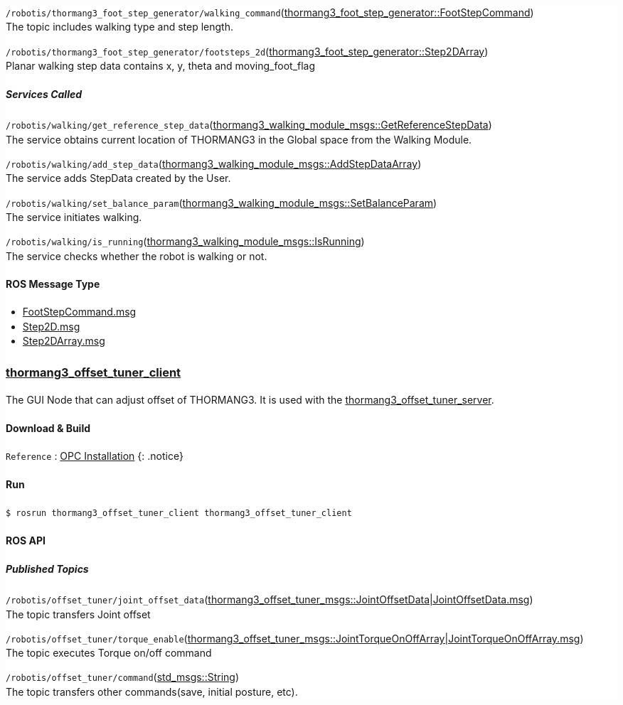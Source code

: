 `/robotis/thormang3_foot_step_generator/walking_command`([thormang3_foot_step_generator::FootStepCommand])  
  The topic includes walking type and step length.  

`/robotis/thormang3_foot_step_generator/footsteps_2d`([thormang3_foot_step_generator::Step2DArray])  
  Planar walking step data contains x, y, theta and moving_foot_flag   

##### Services Called  
`/robotis/walking/get_reference_step_data`([thormang3_walking_module_msgs::GetReferenceStepData])  
  The service obtains current location of THORMANG3 in the Global space from the Walking Module.  

`/robotis/walking/add_step_data`([thormang3_walking_module_msgs::AddStepDataArray])  
  The service adds StepData created by the User.  

`/robotis/walking/set_balance_param`([thormang3_walking_module_msgs::SetBalanceParam])  
  The service initiates walking.  

`/robotis/walking/is_running`([thormang3_walking_module_msgs::IsRunning])  
  The service checks whether the robot is walking or not.  

#### ROS Message Type  
* [FootStepCommand.msg]
* [Step2D.msg]
* [Step2DArray.msg]

### [thormang3_offset_tuner_client](#thormang3_offset_tuner_client)

The GUI Node that can adjust offset of THORMANG3.
It is used with the [thormang3_offset_tuner_server].

#### Download & Build

  `Reference` : [OPC Installation]
  {: .notice}

#### Run  
```
$ rosrun thormang3_offset_tuner_client thormang3_offset_tuner_client
```

#### ROS API

##### Published Topics
`/robotis/offset_tuner/joint_offset_data`([thormang3_offset_tuner_msgs::JointOffsetData|JointOffsetData.msg])     
  The topic transfers Joint offset   

`/robotis/offset_tuner/torque_enable`([thormang3_offset_tuner_msgs::JointTorqueOnOffArray|JointTorqueOnOffArray.msg])    
  The topic executes Torque on/off command   

`/robotis/offset_tuner/command`([std_msgs::String](http://docs.ros.org/api/std_msgs/html/msg/String.html))    
  The topic transfers other commands(save, initial posture, etc).   


[MPC Installation]: /docs/en/platform/thormang3/getting_started/#mpc-installation
[PPC Installation]: /docs/en/platform/thormang3/getting_started/#ppc-installation
[OPC Installation]: /docs/en/platform/thormang3/getting_started/#opc-installation
[std_msgs/Int32]: http://docs.ros.org/api/std_msgs/html/msg/Int32.html
[std_msgs/String]: http://docs.ros.org/api/std_msgs/html/msg/String.html
[thormang3_action_module_msgs/StartAction]: https://github.com/ROBOTIS-GIT/ROBOTIS-Documents/wiki/StartAction.msg
[StartAction.msg]: https://github.com/ROBOTIS-GIT/ROBOTIS-Documents/wiki/StartAction.msg
[robotis_controller_msgs/StatusMsg]: https://github.com/ROBOTIS-GIT/ROBOTIS-Documents/wiki/StatusMsg.msg
[thormang3_action_module_msgs/IsRunning]: https://github.com/ROBOTIS-GIT/ROBOTIS-Documents/wiki/(thormang3_action_module_msgs)IsRunning.srv
[IsRunning.srv]: https://github.com/ROBOTIS-GIT/ROBOTIS-Documents/wiki/(thormang3_action_module_msgs)IsRunning.srv
[sensor_msgs/PointCloud2]: http://docs.ros.org/api/sensor_msgs/html/msg/PointCloud2.html
[laser_assembler/AssembleScan2]: http://docs.ros.org/api/laser_assembler/html/srv/AssembleScans2.html
[How to execute Simple Demonstration]: /docs/en/platform/thormang3/thormang3_operation/#simple-demo
[How to operate walking module]: /docs/en/platform/thormang3/thormang3_ros_packages/#thormang3_walking_module
[thormang3_offset_tuner_client]: /docs/en/platform/thormang3/thormang3_ros_packages/#thormang3-offset-tuner-client
[thormang3_manipulation_module_msgs/KinematicsPose]: https://github.com/ROBOTIS-GIT/ROBOTIS-Documents/wiki/KinematicsPose.msg
[KinematicsPose.msg]: https://github.com/ROBOTIS-GIT/ROBOTIS-Documents/wiki/KinematicsPose.msg
[thormang3_walking_module_msgs/GetReferenceStrpData]: https://github.com/ROBOTIS-GIT/ROBOTIS-Documents/wiki/GetReferenceStepData.srv
[GetReferenceStepData.srv]: https://github.com/ROBOTIS-GIT/ROBOTIS-Documents/wiki/GetReferenceStepData.srv
[thormang3_walking_module_msgs/AddStepDataArray]: https://github.com/ROBOTIS-GIT/ROBOTIS-Documents/wiki/AddStepDataArray.srv
[AddStepDataArray.srv]: https://github.com/ROBOTIS-GIT/ROBOTIS-Documents/wiki/AddStepDataArray.srv
[thormang3_walking_module_msgs/SetBalanceParam]: https://github.com/ROBOTIS-GIT/ROBOTIS-Documents/wiki/SetBalanceParam.srv
[SetBalanceParam.srv]: https://github.com/ROBOTIS-GIT/ROBOTIS-Documents/wiki/SetBalanceParam.srv
[thormang3_walking_module_msgs::IsRunning]: https://github.com/ROBOTIS-GIT/ROBOTIS-Documents/wiki/IsRunning.srv
[thormang3_feet_ft_module_msgs/BothWrench]: https://github.com/ROBOTIS-GIT/ROBOTIS-Documents/wiki/BothWrench.msg
[BothWrench.msg]: https://github.com/ROBOTIS-GIT/ROBOTIS-Documents/wiki/BothWrench.msg
[robotis_controller_msgs/JointCtrlModule]: https://github.com/ROBOTIS-GIT/ROBOTIS-Documents/wiki/JointCtrlModule.msg
[thormang3_manipulation_module_msgs/JointPose]: https://github.com/ROBOTIS-GIT/ROBOTIS-Documents/wiki/JointPose.msg
[JointPose.msg]: https://github.com/ROBOTIS-GIT/ROBOTIS-Documents/wiki/JointPose.msg
[thormang3_foot_step_generator/FootStepCommand]: https://github.com/ROBOTIS-GIT/ROBOTIS-Documents/wiki/FootStepCommand.msg
[thormang3_foot_step_generator/Step2DArray]: https://github.com/ROBOTIS-GIT/ROBOTIS-Documents/wiki/Step2DArray.msg
[robotis_controller_msgs/GetJointModule]: https://github.com/ROBOTIS-GIT/ROBOTIS-Documents/wiki/GetJointModule.srv
[thormang3_manipulation_module_msgs/GetJointPose]: https://github.com/ROBOTIS-GIT/ROBOTIS-Documents/wiki/GetJointPose.srv
[GetJointPose.srv]: https://github.com/ROBOTIS-GIT/ROBOTIS-Documents/wiki/GetJointPose.srv
[thormang3_manipulation_module_msgs/GetKinematicsPose]: https://github.com/ROBOTIS-GIT/ROBOTIS-Documents/wiki/GetKinematicsPose.srv
[GetKinematicsPose.srv]: https://github.com/ROBOTIS-GIT/ROBOTIS-Documents/wiki/GetKinematicsPose.srv
[thormang3_walking_module_msgs::GetReferenceStepData]: https://github.com/ROBOTIS-GIT/ROBOTIS-Documents/wiki/GetReferenceStepData.srv
[Remote Control(GUI Demo)]: /docs/en/platform/thormang3/thormang3_operation/#gui-program
[thormang3_walking_module]: /docs/en/platform/thormang3/thormang3_ros_packages/#thormang3_walking_module
[thormang3_action_module]: /docs/en/platform/thormang3/thormang3_ros_packages/#thormang3_action_module
[thormang3_feet_ft_module]: /docs/en/platform/thormang3/thormang3_ros_packages/#thormang3_feet_ft_module
[thormang3_manipulation_module]: /docs/en/platform/thormang3/thormang3_ros_packages/#thormang3_manipulation_module
[thormang3_head_control_module]: /docs/en/platform/thormang3/thormang3_ros_packages/#thormang3_head_control_module
[thormang3_offset_tuner_server]: /docs/en/platform/thormang3/thormang3_ros_packages/#thormang3-offset-tuner-server
[robotis_controller_msgs::Status]: https://github.com/ROBOTIS-GIT/ROBOTIS-Documents/wiki/StatusMsg.msg
[FootStepCommand.msg]: https://github.com/ROBOTIS-GIT/ROBOTIS-Documents/wiki/FootStepCommand.msg
[Step2D.msg]: https://github.com/ROBOTIS-GIT/ROBOTIS-Documents/wiki/Step2D.msg
[Step2DArray.msg]: https://github.com/ROBOTIS-GIT/ROBOTIS-Documents/wiki/Step2DArray.msg
[thormang3_offset_tuner_msgs::JointOffsetData|JointOffsetData.msg]: https://github.com/ROBOTIS-GIT/ROBOTIS-Documents/wiki/JointOffsetData.msg
[thormang3_offset_tuner_msgs/JointOffsetData]: https://github.com/ROBOTIS-GIT/ROBOTIS-Documents/wiki/JointOffsetData.msg
[JointOffsetData.msg]: https://github.com/ROBOTIS-GIT/ROBOTIS-Documents/wiki/JointOffsetData.msg
[JointOffsetPositionData.msg]: https://github.com/ROBOTIS-GIT/ROBOTIS-Documents/wiki/JointOffsetPositionData.msg
[thormang3_offset_tuner_msgs::JointTorqueOnOffArray|JointTorqueOnOffArray.msg]: https://github.com/ROBOTIS-GIT/ROBOTIS-Documents/wiki/JointTorqueOnOffArray.msg
[thormang3_offset_tuner_msgs/JointTorqueOnOffArray]: https://github.com/ROBOTIS-GIT/ROBOTIS-Documents/wiki/JointTorqueOnOffArray.msg
[JointTorqueOnOffArray.msg]: https://github.com/ROBOTIS-GIT/ROBOTIS-Documents/wiki/JointTorqueOnOffArray.msg
[thormang3_offset_tuner_msgs::GetPresentJointOffsetData|GetPresentJointOffsetData.srv]: https://github.com/ROBOTIS-GIT/ROBOTIS-Documents/wiki/GetPresentJointOffsetData.srv
[thormang3_offset_tuner_msgs/GetPresentJointOffsetData]: https://github.com/ROBOTIS-GIT/ROBOTIS-Documents/wiki/GetPresentJointOffsetData.srv
[GetPresentJointOffsetData.srv]: https://github.com/ROBOTIS-GIT/ROBOTIS-Documents/wiki/GetPresentJointOffsetData.srv
[BalanceParam.msg]: https://github.com/ROBOTIS-GIT/ROBOTIS-Documents/wiki/BalanceParam.msg
[DampingBalanceParam.msg]: https://github.com/ROBOTIS-GIT/ROBOTIS-Documents/wiki/DampingBalanceParam.msg
[JointFeedBackGain.msg]: https://github.com/ROBOTIS-GIT/ROBOTIS-Documents/wiki/JointFeedBackGain.msg
[PoseXYZRPY.msg]: https://github.com/ROBOTIS-GIT/ROBOTIS-Documents/wiki/PoseXYZRPY.msg
[PoseZRPY.msg]: https://github.com/ROBOTIS-GIT/ROBOTIS-Documents/wiki/PoseZRPY.msg
[RobotPose.msg]: https://github.com/ROBOTIS-GIT/ROBOTIS-Documents/wiki/RobotPose.msg
[StepData.msg]: https://github.com/ROBOTIS-GIT/ROBOTIS-Documents/wiki/StepData.msg
[StepPositionData.msg]: https://github.com/ROBOTIS-GIT/ROBOTIS-Documents/wiki/StepPositionData.msg
[StepTimeData.msg]: https://github.com/ROBOTIS-GIT/ROBOTIS-Documents/wiki/StepTimeData.msg
[WalkingJointStatesStamped.msg]: https://github.com/ROBOTIS-GIT/ROBOTIS-Documents/wiki/WalkingJointStatesStamped.msg
[RemoveExistingStepData.srv]: https://github.com/ROBOTIS-GIT/ROBOTIS-Documents/wiki/RemoveExistingStepData.srv
[SetDampingBalanceParam.srv]: https://github.com/ROBOTIS-GIT/ROBOTIS-Documents/wiki/SetDampingBalanceParam.srv
[SetJointFeedBackGain.srv]: https://github.com/ROBOTIS-GIT/ROBOTIS-Documents/wiki/SetJointFeedBackGain.srv
[StartWalking.srv]: https://github.com/ROBOTIS-GIT/ROBOTIS-Documents/wiki/StartWalking.srv
[HeadJointPose.msg]: https://github.com/ROBOTIS-GIT/ROBOTIS-Documents/wiki/HeadJointPose.msg
[JointTorqueOnOff.msg]: https://github.com/ROBOTIS-GIT/ROBOTIS-Documents/wiki/JointTorqueOnOff.msg
[sensor_msgs/Imu]: http://docs.ros.org/api/sensor_msgs/html/msg/Imu.html
[thormang3_walking_module_msgs/WalkingStart]: https://github.com/ROBOTIS-GIT/ROBOTIS-Documents/wiki/WalkingStart.srv
[thormang3_walking_module_msgs/IsRunning]: https://github.com/ROBOTIS-GIT/ROBOTIS-Documents/wiki/IsRunning.srv
[thormang3_walking_module_msgs/RemoveExistingStepData]: https://github.com/ROBOTIS-GIT/ROBOTIS-Documents/wiki/RemoveExistingStepData.srv
[std_msgs/Float64]: http://docs.ros.org/api/std_msgs/html/msg/Float64.html
[sensor_msgs/JointState]: http://docs.ros.org/api/sensor_msgs/html/msg/JointState.html
[thormang3_head_control_module_msgs/HeadJointPose]: https://github.com/ROBOTIS-GIT/ROBOTIS-Documents/wiki/HeadJointPose.msg
[geometry_msgs/WrenchStamped]: http://docs.ros.org/api/geometry_msgs/html/msg/WrenchStamped.html
[thormang3_walking_module_msgs/StepData]: https://github.com/ROBOTIS-GIT/ROBOTIS-Documents/wiki/StepData.msg
[thormang3_walking_module_msgs/BalanceParam]: https://github.com/ROBOTIS-GIT/ROBOTIS-Documents/wiki/BalanceParam.msg
[thormang3_foot_step_generator::FootStepCommand]: https://github.com/ROBOTIS-GIT/ROBOTIS-Documents/wiki/FootStepCommand.msg
[thormang3_foot_step_generator::Step2DArray]: https://github.com/ROBOTIS-GIT/ROBOTIS-Documents/wiki/Step2DArray.msg
[thormang3_walking_module_msgs::AddStepDataArray]: https://github.com/ROBOTIS-GIT/ROBOTIS-Documents/wiki/AddStepDataArray.srv
[thormang3_walking_module_msgs::SetBalanceParam]: https://github.com/ROBOTIS-GIT/ROBOTIS-Documents/wiki/SetBalanceParam.srv